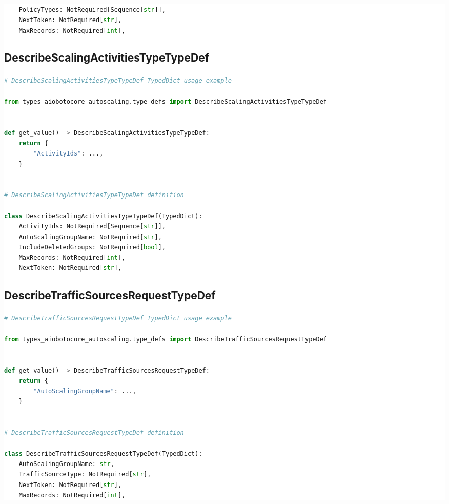 ```python
    PolicyTypes: NotRequired[Sequence[str]],
    NextToken: NotRequired[str],
    MaxRecords: NotRequired[int],
```

## DescribeScalingActivitiesTypeTypeDef

```python
# DescribeScalingActivitiesTypeTypeDef TypedDict usage example

from types_aiobotocore_autoscaling.type_defs import DescribeScalingActivitiesTypeTypeDef


def get_value() -> DescribeScalingActivitiesTypeTypeDef:
    return {
        "ActivityIds": ...,
    }


# DescribeScalingActivitiesTypeTypeDef definition

class DescribeScalingActivitiesTypeTypeDef(TypedDict):
    ActivityIds: NotRequired[Sequence[str]],
    AutoScalingGroupName: NotRequired[str],
    IncludeDeletedGroups: NotRequired[bool],
    MaxRecords: NotRequired[int],
    NextToken: NotRequired[str],
```

## DescribeTrafficSourcesRequestTypeDef

```python
# DescribeTrafficSourcesRequestTypeDef TypedDict usage example

from types_aiobotocore_autoscaling.type_defs import DescribeTrafficSourcesRequestTypeDef


def get_value() -> DescribeTrafficSourcesRequestTypeDef:
    return {
        "AutoScalingGroupName": ...,
    }


# DescribeTrafficSourcesRequestTypeDef definition

class DescribeTrafficSourcesRequestTypeDef(TypedDict):
    AutoScalingGroupName: str,
    TrafficSourceType: NotRequired[str],
    NextToken: NotRequired[str],
    MaxRecords: NotRequired[int],
```
